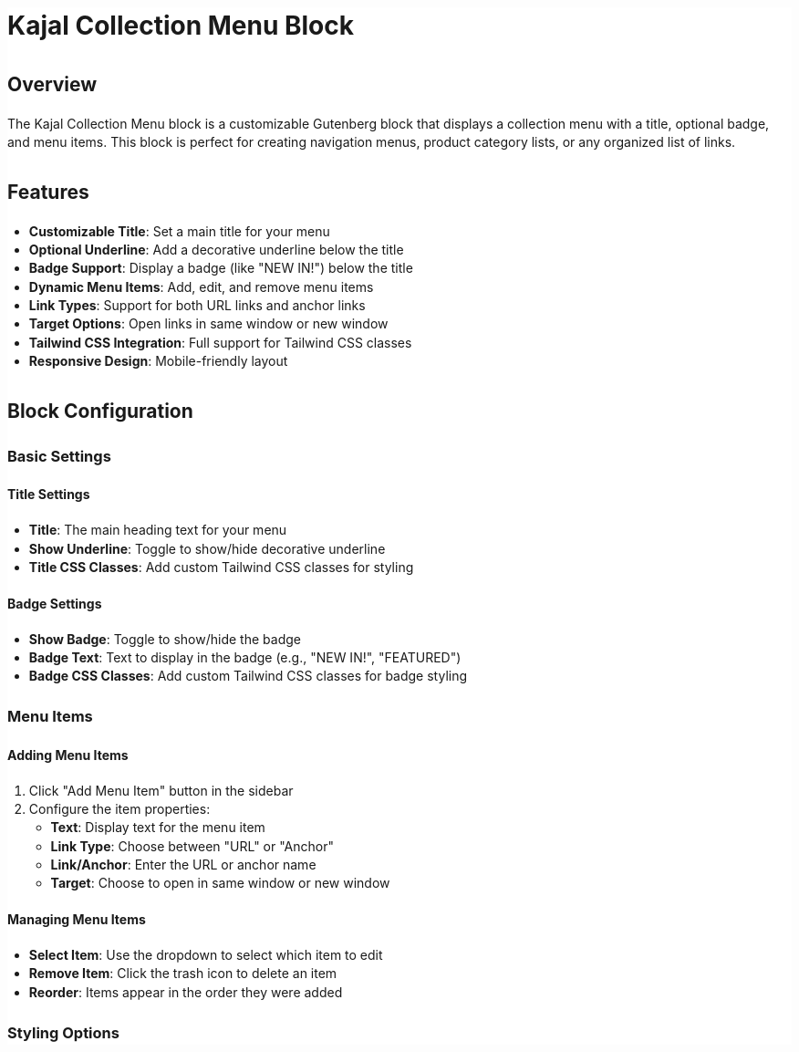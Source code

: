 # Kajal Collection Menu Block

## Overview

The Kajal Collection Menu block is a customizable Gutenberg block that displays a collection menu with a title, optional badge, and menu items. This block is perfect for creating navigation menus, product category lists, or any organized list of links.

## Features

- **Customizable Title**: Set a main title for your menu
- **Optional Underline**: Add a decorative underline below the title
- **Badge Support**: Display a badge (like "NEW IN!") below the title
- **Dynamic Menu Items**: Add, edit, and remove menu items
- **Link Types**: Support for both URL links and anchor links
- **Target Options**: Open links in same window or new window
- **Tailwind CSS Integration**: Full support for Tailwind CSS classes
- **Responsive Design**: Mobile-friendly layout

## Block Configuration

### Basic Settings

#### Title Settings
- **Title**: The main heading text for your menu
- **Show Underline**: Toggle to show/hide decorative underline
- **Title CSS Classes**: Add custom Tailwind CSS classes for styling

#### Badge Settings
- **Show Badge**: Toggle to show/hide the badge
- **Badge Text**: Text to display in the badge (e.g., "NEW IN!", "FEATURED")
- **Badge CSS Classes**: Add custom Tailwind CSS classes for badge styling

### Menu Items

#### Adding Menu Items
1. Click "Add Menu Item" button in the sidebar
2. Configure the item properties:
   - **Text**: Display text for the menu item
   - **Link Type**: Choose between "URL" or "Anchor"
   - **Link/Anchor**: Enter the URL or anchor name
   - **Target**: Choose to open in same window or new window

#### Managing Menu Items
- **Select Item**: Use the dropdown to select which item to edit
- **Remove Item**: Click the trash icon to delete an item
- **Reorder**: Items appear in the order they were added

### Styling Options
